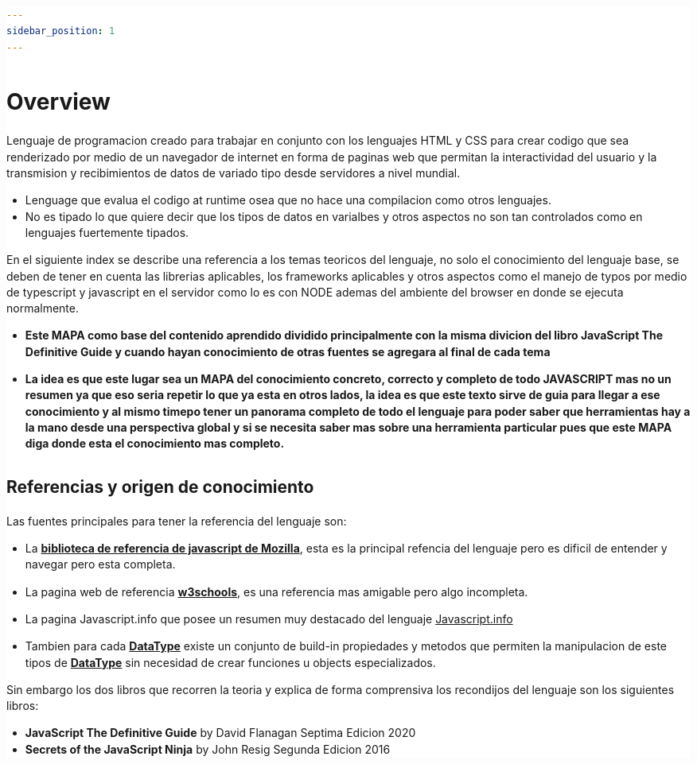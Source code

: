```yaml
---
sidebar_position: 1
---
```


# Overview

Lenguaje de programacion creado para trabajar en conjunto con los lenguajes HTML y CSS para crear codigo que sea renderizado por medio de un navegador de internet en forma de paginas web que permitan la interactividad del usuario y la transmision y recibimientos de datos de variado tipo desde servidores a nivel mundial.

- Lenguage que evalua el codigo at runtime osea que no hace una compilacion como otros lenguajes.
- No es tipado lo que quiere decir que los tipos de datos en varialbes y otros aspectos no son tan controlados como en lenguajes fuertemente tipados.

En el siguiente index se describe una referencia a los temas teoricos del lenguaje, no solo el conocimiento del lenguaje base, se deben de tener en cuenta las librerias aplicables, los frameworks aplicables y otros aspectos como el manejo de typos por medio de typescript y javascript en el servidor como lo es con NODE ademas del ambiente del browser en donde se ejecuta normalmente.

- **Este MAPA como base del contenido aprendido dividido principalmente con la misma divicion del libro JavaScript The Definitive Guide y cuando hayan conocimiento de otras fuentes se agregara al final de cada tema**

- **La idea es que este lugar sea un MAPA del conocimiento concreto, correcto y completo de todo JAVASCRIPT mas no un resumen ya que eso seria repetir lo que ya esta en otros lados, la idea es que este texto sirve de guia para llegar a ese conocimiento y al mismo timepo tener un panorama completo de todo el lenguaje para poder saber que herramientas hay a la mano desde una perspectiva global y si se necesita saber mas sobre una herramienta particular pues que este MAPA diga donde esta el conocimiento mas completo.**

## Referencias y origen de conocimiento

Las fuentes principales para tener la referencia del lenguaje son:

- La [**biblioteca de referencia de javascript de Mozilla**](https://developer.mozilla.org/en-US/docs/Web/JavaScript), esta es la principal refencia del lenguaje pero es dificil de entender y navegar pero esta completa.
- La pagina web de referencia [**w3schools**](https://www.w3schools.com/jsref/default.asp), es una referencia mas amigable pero algo incompleta.
- La pagina Javascript.info que posee un resumen muy destacado del lenguaje [Javascript.info](https://javascript.info/)

- Tambien para cada [**DataType**](https://www.w3schools.com/jsref/default.asp) existe un conjunto de build-in propiedades y metodos que permiten la manipulacion de este tipos de [**DataType**](https://www.w3schools.com/jsref/default.asp) sin necesidad de crear funciones u objects especializados.

Sin embargo los dos libros que recorren la teoria y explica de forma comprensiva los recondijos del lenguaje son los siguientes libros:

- **JavaScript The Definitive Guide** by David Flanagan Septima Edicion 2020
- **Secrets of the JavaScript Ninja** by John Resig Segunda Edicion 2016
